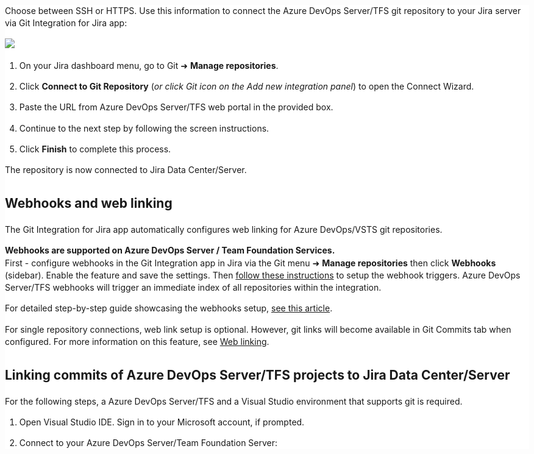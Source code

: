 Choose between SSH or HTTPS. Use this information to connect the Azure DevOps Server/TFS git repository to your Jira server via Git Integration for Jira app:

![](https://bigbrassband.atlassian.net/wiki/download/attachments/91979843/vsts-azure-clone-repo-page.png?api=v2)

1.  On your Jira dashboard menu, go to Git ➜ **Manage repositories**.
    
2.  Click **Connect to Git Repository** (_or click Git icon on the Add new integration panel_) to open the Connect Wizard.
    
3.  Paste the URL from Azure DevOps Server/TFS web portal in the provided box.
    
4.  Continue to the next step by following the screen instructions.
    
5.  Click **Finish** to complete this process. 
    

The repository is now connected to Jira Data Center/Server.

## Webhooks and web linking

The Git Integration for Jira app automatically configures web linking for Azure DevOps/VSTS git repositories.

<div class="bbb-callout bbb--info">
    <div class="irow">
    <div class="ilogobox">
        <span class="logoimg"></span>
    </div>
    <div class="imsgbox">
        <b>Webhooks are supported on Azure DevOps Server / Team Foundation Services.</b><br>
        First - configure webhooks in the Git Integration app in Jira via the Git menu ➜ <b>Manage repositories</b> then click <b>Webhooks</b> (sidebar). Enable the feature and save the settings. Then <a href='https://docs.microsoft.com/en-us/azure/devops/service-hooks/services/webhooks?view=vsts' target='_blank'>follow these instructions</a> to setup the webhook triggers. Azure DevOps Server/TFS webhooks will trigger an immediate index of all repositories within the integration.
    </div>
    </div>
</div>

For detailed step-by-step guide showcasing the webhooks setup, [see this article](/git-integration-for-jira-data-center/webhooks-gij-self-managed/).

For single repository connections, web link setup is optional. However, git links will become available in Git Commits tab when configured. For more information on this feature, see [Web linking](/git-integration-for-jira-data-center/web-linking-gij-self-managed/).

## Linking commits of Azure DevOps Server/TFS projects to Jira Data Center/Server

For the following steps, a Azure DevOps Server/TFS and a Visual Studio environment that supports git is required.

1.  Open Visual Studio IDE. Sign in to your Microsoft account, if prompted.

2.  Connect to your Azure DevOps Server/Team Foundation Server:
